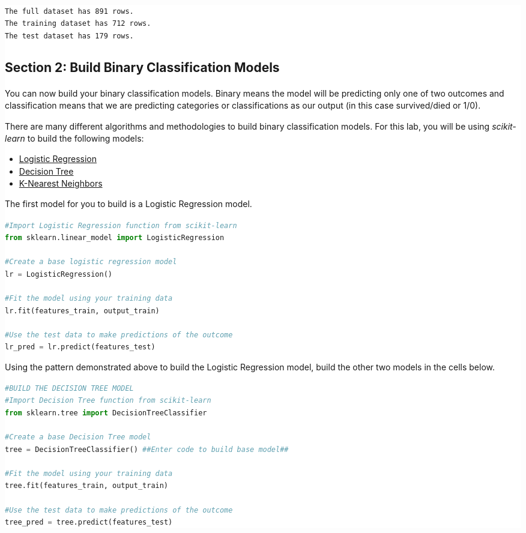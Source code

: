     The full dataset has 891 rows.
    The training dataset has 712 rows.
    The test dataset has 179 rows.


## Section 2: Build Binary Classification Models
You can now build your binary classification models.  Binary means the model will be predicting only one of two outcomes and classification means that we are predicting categories or classifications as our output (in this case survived/died or 1/0).

There are many different algorithms and methodologies to build binary classification models.  For this lab, you will be using *scikit-learn* to build the following models:
 * [Logistic Regression](https://scikit-learn.org/stable/modules/generated/sklearn.linear_model.LogisticRegression.html)
 * [Decision Tree](https://scikit-learn.org/stable/modules/generated/sklearn.tree.DecisionTreeClassifier.html)
 * [K-Nearest Neighbors](https://scikit-learn.org/stable/modules/generated/sklearn.neighbors.KNeighborsClassifier.html)

The first model for you to build is a Logistic Regression model.


```python
#Import Logistic Regression function from scikit-learn
from sklearn.linear_model import LogisticRegression

#Create a base logistic regression model
lr = LogisticRegression()

#Fit the model using your training data
lr.fit(features_train, output_train)

#Use the test data to make predictions of the outcome
lr_pred = lr.predict(features_test)
```

Using the pattern demonstrated above to build the Logistic Regression model, build the other two models in the cells below.


```python
#BUILD THE DECISION TREE MODEL
#Import Decision Tree function from scikit-learn
from sklearn.tree import DecisionTreeClassifier

#Create a base Decision Tree model
tree = DecisionTreeClassifier() ##Enter code to build base model##

#Fit the model using your training data
tree.fit(features_train, output_train)

#Use the test data to make predictions of the outcome
tree_pred = tree.predict(features_test)
```
